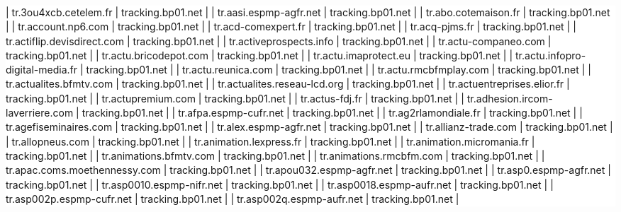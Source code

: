 | tr.3ou4xcb.cetelem.fr | tracking.bp01.net |
| tr.aasi.espmp-agfr.net | tracking.bp01.net |
| tr.abo.cotemaison.fr | tracking.bp01.net |
| tr.account.np6.com | tracking.bp01.net |
| tr.acd-comexpert.fr | tracking.bp01.net |
| tr.acq-pjms.fr | tracking.bp01.net |
| tr.actiflip.devisdirect.com | tracking.bp01.net |
| tr.activeprospects.info | tracking.bp01.net |
| tr.actu-companeo.com | tracking.bp01.net |
| tr.actu.bricodepot.com | tracking.bp01.net |
| tr.actu.imaprotect.eu | tracking.bp01.net |
| tr.actu.infopro-digital-media.fr | tracking.bp01.net |
| tr.actu.reunica.com | tracking.bp01.net |
| tr.actu.rmcbfmplay.com | tracking.bp01.net |
| tr.actualites.bfmtv.com | tracking.bp01.net |
| tr.actualites.reseau-lcd.org | tracking.bp01.net |
| tr.actuentreprises.elior.fr | tracking.bp01.net |
| tr.actupremium.com | tracking.bp01.net |
| tr.actus-fdj.fr | tracking.bp01.net |
| tr.adhesion.ircom-laverriere.com | tracking.bp01.net |
| tr.afpa.espmp-cufr.net | tracking.bp01.net |
| tr.ag2rlamondiale.fr | tracking.bp01.net |
| tr.agefiseminaires.com | tracking.bp01.net |
| tr.alex.espmp-agfr.net | tracking.bp01.net |
| tr.allianz-trade.com | tracking.bp01.net |
| tr.allopneus.com | tracking.bp01.net |
| tr.animation.lexpress.fr | tracking.bp01.net |
| tr.animation.micromania.fr | tracking.bp01.net |
| tr.animations.bfmtv.com | tracking.bp01.net |
| tr.animations.rmcbfm.com | tracking.bp01.net |
| tr.apac.coms.moethennessy.com | tracking.bp01.net |
| tr.apou032.espmp-agfr.net | tracking.bp01.net |
| tr.asp0.espmp-agfr.net | tracking.bp01.net |
| tr.asp0010.espmp-nifr.net | tracking.bp01.net |
| tr.asp0018.espmp-aufr.net | tracking.bp01.net |
| tr.asp002p.espmp-cufr.net | tracking.bp01.net |
| tr.asp002q.espmp-aufr.net | tracking.bp01.net |
